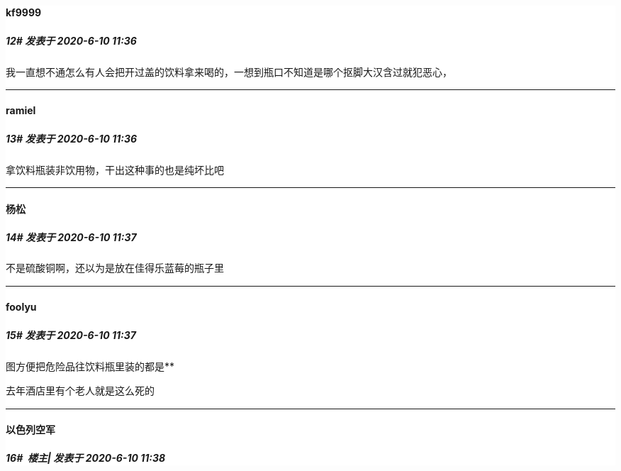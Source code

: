 ####  kf9999  
##### 12#       发表于 2020-6-10 11:36




我一直想不通怎么有人会把开过盖的饮料拿来喝的，一想到瓶口不知道是哪个抠脚大汉含过就犯恶心，







*****

####  ramiel  
##### 13#       发表于 2020-6-10 11:36




拿饮料瓶装非饮用物，干出这种事的也是纯坏比吧







*****

####  杨松  
##### 14#       发表于 2020-6-10 11:37




不是硫酸铜啊，还以为是放在佳得乐蓝莓的瓶子里







*****

####  foolyu  
##### 15#       发表于 2020-6-10 11:37




图方便把危险品往饮料瓶里装的都是**

去年酒店里有个老人就是这么死的







*****

####  以色列空军  
##### 16#         楼主| 发表于 2020-6-10 11:38
